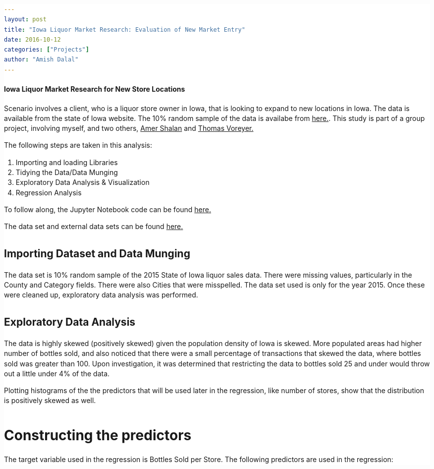 ```yaml
---
layout: post
title: "Iowa Liquor Market Research: Evaluation of New Market Entry"
date: 2016-10-12
categories: ["Projects"]
author: "Amish Dalal"
---
```


#### Iowa Liquor Market Research for New Store Locations

Scenario involves a client, who is a liquor store owner in Iowa, that is looking to expand to new locations in Iowa. The data is available from the state of Iowa website. The 10% random sample of the data is availabe from [here.](https://drive.google.com/file/d/0Bx2SHQGVqWaseDB4QU9ZSVFDY2M/view?usp=sharing). This study is part of a group project, involving myself, and two others, [Amer Shalan](https://ashalan.github.io/ashalan.github.io/2016/10/12/IOWA_liquor/) and [Thomas Voreyer.](https://tvoreyer.github.io/projects/2016/10/12/Project_Three.html)

The following steps are taken in this analysis:

1. Importing and loading Libraries
2. Tidying the Data/Data Munging
3. Exploratory Data Analysis & Visualization
4. Regression Analysis

To follow along, the Jupyter Notebook code can be found [here.](https://github.com/adalal80/GA-DSI/blob/master/projects/projects-weekly/project-03/starter-code/Project%203%20Starter%20Code.ipynb)

The data set and external data sets can be found [here.](https://github.com/adalal80/GA-DSI/tree/master/projects/projects-weekly/project-03/Resources)

## Importing Dataset and Data Munging
The data set is 10% random sample of the 2015 State of Iowa liquor sales data. There were missing values, particularly in the County and Category fields. There were also Cities that were misspelled. The data set used is only for the year 2015. Once these were cleaned up, exploratory data analysis was performed.

## Exploratory Data Analysis
The data is highly skewed (positively skewed) given the population density of Iowa is skewed. More populated areas had higher number of bottles sold, and also noticed that there were a small percentage of transactions that skewed the data, where bottles sold was greater than 100. Upon investigation, it was determined that restricting the data to bottles sold 25 and under would throw out a little under 4% of the data.

Plotting histograms of the the predictors that will be used later in the regression, like number of stores, show that the distribution is positively skewed as well. 

# Constructing the predictors
The target variable used in the regression is Bottles Sold per Store.
The following predictors are used in the regression:
